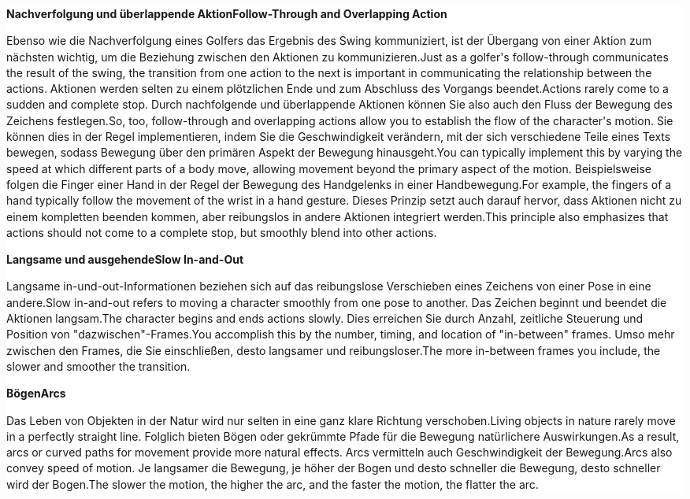 <span data-ttu-id="cfbb1-133">**Nachverfolgung und überlappende Aktion**</span><span class="sxs-lookup"><span data-stu-id="cfbb1-133">**Follow-Through and Overlapping Action**</span></span>

<span data-ttu-id="cfbb1-134">Ebenso wie die Nachverfolgung eines Golfers das Ergebnis des Swing kommuniziert, ist der Übergang von einer Aktion zum nächsten wichtig, um die Beziehung zwischen den Aktionen zu kommunizieren.</span><span class="sxs-lookup"><span data-stu-id="cfbb1-134">Just as a golfer's follow-through communicates the result of the swing, the transition from one action to the next is important in communicating the relationship between the actions.</span></span> <span data-ttu-id="cfbb1-135">Aktionen werden selten zu einem plötzlichen Ende und zum Abschluss des Vorgangs beendet.</span><span class="sxs-lookup"><span data-stu-id="cfbb1-135">Actions rarely come to a sudden and complete stop.</span></span> <span data-ttu-id="cfbb1-136">Durch nachfolgende und überlappende Aktionen können Sie also auch den Fluss der Bewegung des Zeichens festlegen.</span><span class="sxs-lookup"><span data-stu-id="cfbb1-136">So, too, follow-through and overlapping actions allow you to establish the flow of the character's motion.</span></span> <span data-ttu-id="cfbb1-137">Sie können dies in der Regel implementieren, indem Sie die Geschwindigkeit verändern, mit der sich verschiedene Teile eines Texts bewegen, sodass Bewegung über den primären Aspekt der Bewegung hinausgeht.</span><span class="sxs-lookup"><span data-stu-id="cfbb1-137">You can typically implement this by varying the speed at which different parts of a body move, allowing movement beyond the primary aspect of the motion.</span></span> <span data-ttu-id="cfbb1-138">Beispielsweise folgen die Finger einer Hand in der Regel der Bewegung des Handgelenks in einer Handbewegung.</span><span class="sxs-lookup"><span data-stu-id="cfbb1-138">For example, the fingers of a hand typically follow the movement of the wrist in a hand gesture.</span></span> <span data-ttu-id="cfbb1-139">Dieses Prinzip setzt auch darauf hervor, dass Aktionen nicht zu einem kompletten beenden kommen, aber reibungslos in andere Aktionen integriert werden.</span><span class="sxs-lookup"><span data-stu-id="cfbb1-139">This principle also emphasizes that actions should not come to a complete stop, but smoothly blend into other actions.</span></span>

<span data-ttu-id="cfbb1-140">**Langsame und ausgehende**</span><span class="sxs-lookup"><span data-stu-id="cfbb1-140">**Slow In-and-Out**</span></span>

<span data-ttu-id="cfbb1-141">Langsame in-und-out-Informationen beziehen sich auf das reibungslose Verschieben eines Zeichens von einer Pose in eine andere.</span><span class="sxs-lookup"><span data-stu-id="cfbb1-141">Slow in-and-out refers to moving a character smoothly from one pose to another.</span></span> <span data-ttu-id="cfbb1-142">Das Zeichen beginnt und beendet die Aktionen langsam.</span><span class="sxs-lookup"><span data-stu-id="cfbb1-142">The character begins and ends actions slowly.</span></span> <span data-ttu-id="cfbb1-143">Dies erreichen Sie durch Anzahl, zeitliche Steuerung und Position von "dazwischen"-Frames.</span><span class="sxs-lookup"><span data-stu-id="cfbb1-143">You accomplish this by the number, timing, and location of "in-between" frames.</span></span> <span data-ttu-id="cfbb1-144">Umso mehr zwischen den Frames, die Sie einschließen, desto langsamer und reibungsloser.</span><span class="sxs-lookup"><span data-stu-id="cfbb1-144">The more in-between frames you include, the slower and smoother the transition.</span></span>

<span data-ttu-id="cfbb1-145">**Bögen**</span><span class="sxs-lookup"><span data-stu-id="cfbb1-145">**Arcs**</span></span>

<span data-ttu-id="cfbb1-146">Das Leben von Objekten in der Natur wird nur selten in eine ganz klare Richtung verschoben.</span><span class="sxs-lookup"><span data-stu-id="cfbb1-146">Living objects in nature rarely move in a perfectly straight line.</span></span> <span data-ttu-id="cfbb1-147">Folglich bieten Bögen oder gekrümmte Pfade für die Bewegung natürlichere Auswirkungen.</span><span class="sxs-lookup"><span data-stu-id="cfbb1-147">As a result, arcs or curved paths for movement provide more natural effects.</span></span> <span data-ttu-id="cfbb1-148">Arcs vermitteln auch Geschwindigkeit der Bewegung.</span><span class="sxs-lookup"><span data-stu-id="cfbb1-148">Arcs also convey speed of motion.</span></span> <span data-ttu-id="cfbb1-149">Je langsamer die Bewegung, je höher der Bogen und desto schneller die Bewegung, desto schneller wird der Bogen.</span><span class="sxs-lookup"><span data-stu-id="cfbb1-149">The slower the motion, the higher the arc, and the faster the motion, the flatter the arc.</span></span>
